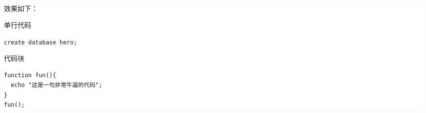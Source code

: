 效果如下：

单行代码

`create database hero;`

代码块

```
function fun(){
  echo "这是一句非常牛逼的代码";
}
fun();
```


